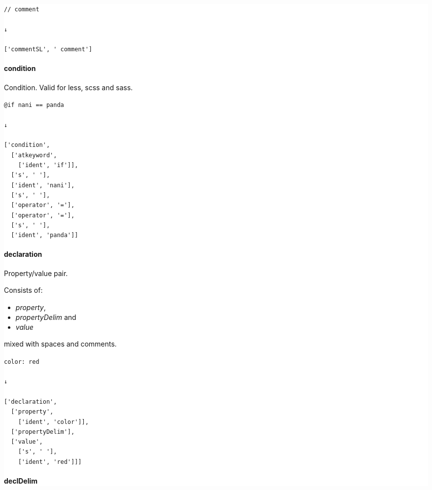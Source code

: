 ```
// comment

↓

['commentSL', ' comment']
```

#### condition

Condition.
Valid for less, scss and sass.

```
@if nani == panda

↓

['condition',
  ['atkeyword',
    ['ident', 'if']],
  ['s', ' '],
  ['ident', 'nani'],
  ['s', ' '],
  ['operator', '='],
  ['operator', '='],
  ['s', ' '],
  ['ident', 'panda']]
```

#### declaration

Property/value pair.

Consists of:
- *property*,
- *propertyDelim* and
- *value*

mixed with spaces and comments.

```
color: red

↓

['declaration',
  ['property',
    ['ident', 'color']],
  ['propertyDelim'],
  ['value',
    ['s', ' '],
    ['ident', 'red']]]
```

#### declDelim
